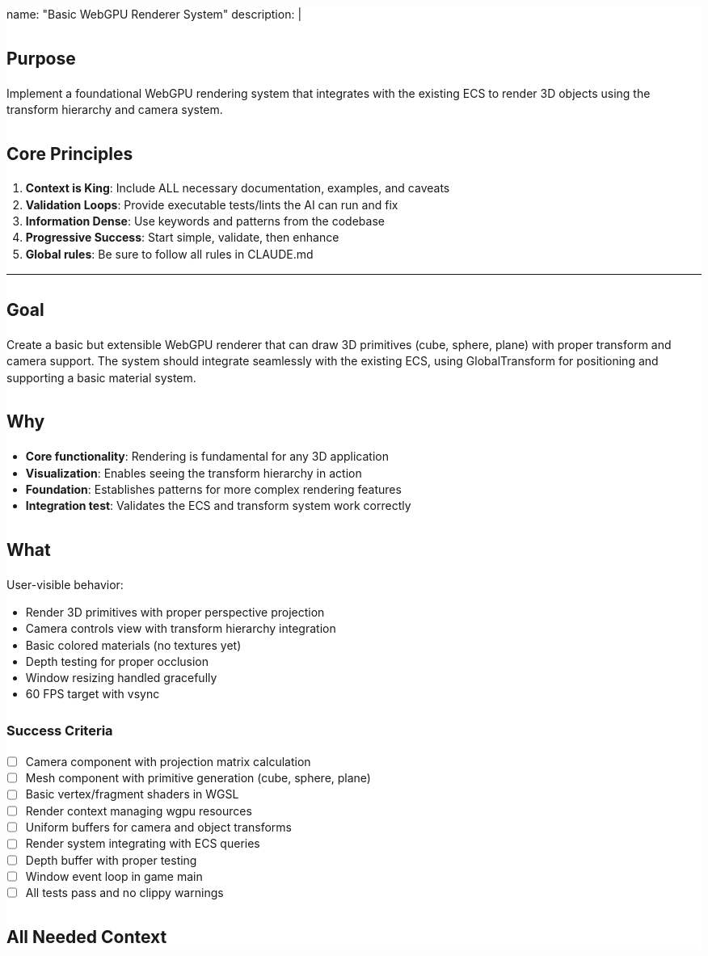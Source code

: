 name: "Basic WebGPU Renderer System"
description: |

## Purpose
Implement a foundational WebGPU rendering system that integrates with the existing ECS to render 3D objects using the transform hierarchy and camera system.

## Core Principles
1. **Context is King**: Include ALL necessary documentation, examples, and caveats
2. **Validation Loops**: Provide executable tests/lints the AI can run and fix
3. **Information Dense**: Use keywords and patterns from the codebase
4. **Progressive Success**: Start simple, validate, then enhance
5. **Global rules**: Be sure to follow all rules in CLAUDE.md

---

## Goal
Create a basic but extensible WebGPU renderer that can draw 3D primitives (cube, sphere, plane) with proper transform and camera support. The system should integrate seamlessly with the existing ECS, using GlobalTransform for positioning and supporting a basic material system.

## Why
- **Core functionality**: Rendering is fundamental for any 3D application
- **Visualization**: Enables seeing the transform hierarchy in action
- **Foundation**: Establishes patterns for more complex rendering features
- **Integration test**: Validates the ECS and transform system work correctly

## What
User-visible behavior:
- Render 3D primitives with proper perspective projection
- Camera controls view with transform hierarchy integration
- Basic colored materials (no textures yet)
- Depth testing for proper occlusion
- Window resizing handled gracefully
- 60 FPS target with vsync

### Success Criteria
- [ ] Camera component with projection matrix calculation
- [ ] Mesh component with primitive generation (cube, sphere, plane)
- [ ] Basic vertex/fragment shaders in WGSL
- [ ] Render context managing wgpu resources
- [ ] Uniform buffers for camera and object transforms
- [ ] Render system integrating with ECS queries
- [ ] Depth buffer with proper testing
- [ ] Window event loop in game main
- [ ] All tests pass and no clippy warnings

## All Needed Context

